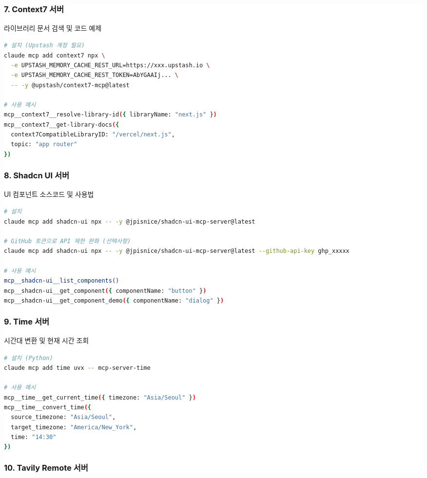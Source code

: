 ### 7. Context7 서버

라이브러리 문서 검색 및 코드 예제

```bash
# 설치 (Upstash 계정 필요)
claude mcp add context7 npx \
  -e UPSTASH_MEMORY_CACHE_REST_URL=https://xxx.upstash.io \
  -e UPSTASH_MEMORY_CACHE_REST_TOKEN=AbYGAAIj... \
  -- -y @upstash/context7-mcp@latest

# 사용 예시
mcp__context7__resolve-library-id({ libraryName: "next.js" })
mcp__context7__get-library-docs({
  context7CompatibleLibraryID: "/vercel/next.js",
  topic: "app router"
})
```

### 8. Shadcn UI 서버

UI 컴포넌트 소스코드 및 사용법

```bash
# 설치
claude mcp add shadcn-ui npx -- -y @jpisnice/shadcn-ui-mcp-server@latest

# GitHub 토큰으로 API 제한 완화 (선택사항)
claude mcp add shadcn-ui npx -- -y @jpisnice/shadcn-ui-mcp-server@latest --github-api-key ghp_xxxxx

# 사용 예시
mcp__shadcn-ui__list_components()
mcp__shadcn-ui__get_component({ componentName: "button" })
mcp__shadcn-ui__get_component_demo({ componentName: "dialog" })
```

### 9. Time 서버

시간대 변환 및 현재 시간 조회

```bash
# 설치 (Python)
claude mcp add time uvx -- mcp-server-time

# 사용 예시
mcp__time__get_current_time({ timezone: "Asia/Seoul" })
mcp__time__convert_time({
  source_timezone: "Asia/Seoul",
  target_timezone: "America/New_York",
  time: "14:30"
})
```

### 10. Tavily Remote 서버
